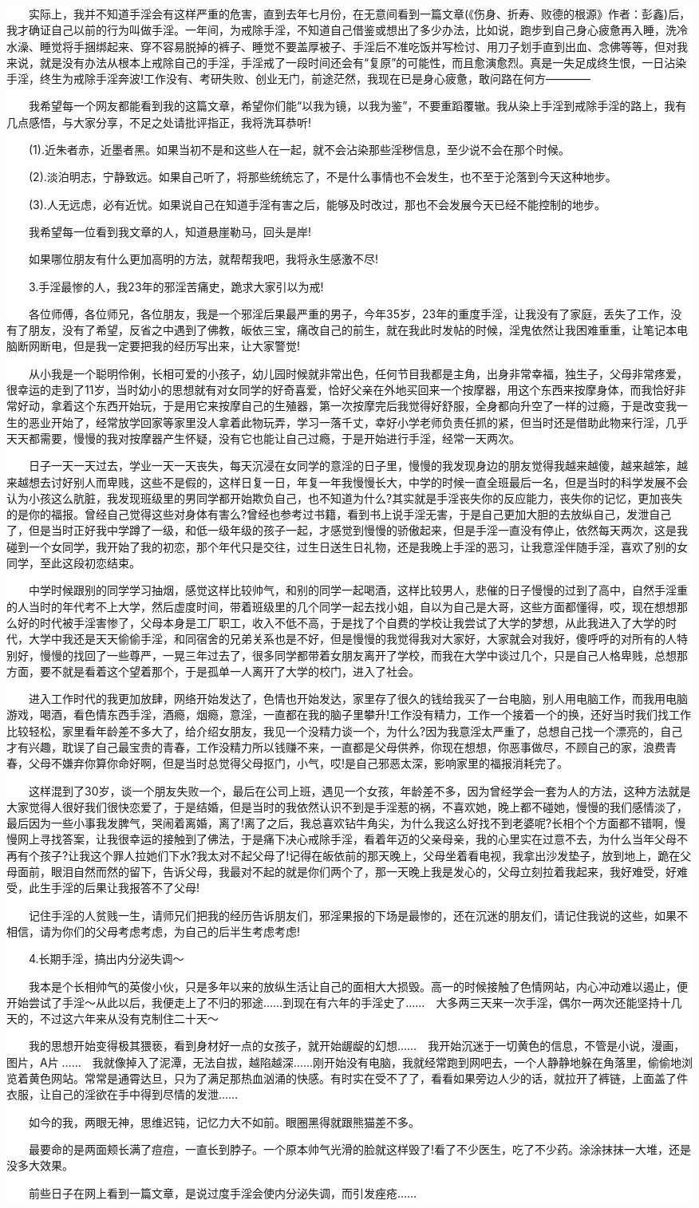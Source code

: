 　　实际上，我并不知道手淫会有这样严重的危害，直到去年七月份，在无意间看到一篇文章(《伤身、折寿、败德的根源》作者：彭鑫)后，我才确证自己以前的行为叫做手淫。一年间，为戒除手淫，不知道自己借鉴或想出了多少办法，比如说，跑步到自己身心疲惫再入睡，洗冷水澡、睡觉将手捆绑起来、穿不容易脱掉的裤子、睡觉不要盖厚被子、手淫后不准吃饭并写检讨、用刀子划手直到出血、念佛等等，但对我来说，就是没有办法从根本上戒除自己的手淫，手淫戒了一段时间还会有“复原”的可能性，而且愈演愈烈。真是一失足成终生恨，一日沾染手淫，终生为戒除手淫奔波!工作没有、考研失败、创业无门，前途茫然，我现在已是身心疲惫，敢问路在何方————

　　我希望每一个网友都能看到我的这篇文章，希望你们能“以我为镜，以我为鉴”，不要重蹈覆辙。我从染上手淫到戒除手淫的路上，我有几点感悟，与大家分享，不足之处请批评指正，我将洗耳恭听!

　　(1).近朱者赤，近墨者黑。如果当初不是和这些人在一起，就不会沾染那些淫秽信息，至少说不会在那个时候。

　　(2).淡泊明志，宁静致远。如果自己听了，将那些统统忘了，不是什么事情也不会发生，也不至于沦落到今天这种地步。

　　(3).人无远虑，必有近忧。如果说自己在知道手淫有害之后，能够及时改过，那也不会发展今天已经不能控制的地步。

　　我希望每一位看到我文章的人，知道悬崖勒马，回头是岸!

　　如果哪位朋友有什么更加高明的方法，就帮帮我吧，我将永生感激不尽!

　　3.手淫最惨的人，我23年的邪淫苦痛史，跪求大家引以为戒!

　　各位师傅，各位师兄，各位朋友，我是一个邪淫后果最严重的男子，今年35岁，23年的重度手淫，让我没有了家庭，丢失了工作，没有了朋友，没有了希望，反省之中遇到了佛教，皈依三宝，痛改自己的前生，就在我此时发帖的时候，淫鬼依然让我困难重重，让笔记本电脑断网断电，但是我一定要把我的经历写出来，让大家警觉!

　　从小我是一个聪明伶俐，长相可爱的小孩子，幼儿园时候就非常出色，任何节目我都是主角，出身非常幸福，独生子，父母非常疼爱，很幸运的走到了11岁，当时幼小的思想就有对女同学的好奇喜爱，恰好父亲在外地买回来一个按摩器，用这个东西来按摩身体，而我恰好非常好动，拿着这个东西开始玩，于是用它来按摩自己的生殖器，第一次按摩完后我觉得好舒服，全身都向升空了一样的过瘾，于是改变我一生的恶业开始了，经常放学回家等家里没人拿着此物玩弄，学习一落千丈，幸好小学老师负责任抓的紧，但当时还是借助此物来行淫，几乎天天都需要，慢慢的我对按摩器产生怀疑，没有它也能让自己过瘾，于是开始进行手淫，经常一天两次。

　　日子一天一天过去，学业一天一天丧失，每天沉浸在女同学的意淫的日子里，慢慢的我发现身边的朋友觉得我越来越傻，越来越笨，越来越想去讨好别人而卑贱，这些不是假的，这样日复一日，年复一年我慢慢长大，中学的时候一直全班最后一名，但是当时的科学发展不会认为小孩这么肮脏，我发现班级里的男同学都开始欺负自己，也不知道为什么?其实就是手淫丧失你的反应能力，丧失你的记忆，更加丧失的是你的福报。曾经自己觉得这些对身体有害么?曾经也参考过书籍，看到书上说手淫无害，于是自己更加大胆的去放纵自己，发泄自己了，但是当时正好我中学蹲了一级，和低一级年级的孩子一起，才感觉到慢慢的骄傲起来，但是手淫一直没有停止，依然每天两次，这是我碰到一个女同学，我开始了我的初恋，那个年代只是交往，过生日送生日礼物，还是我晚上手淫的恶习，让我意淫伴随手淫，喜欢了别的女同学，至此这段初恋结束。

　　中学时候跟别的同学学习抽烟，感觉这样比较帅气，和别的同学一起喝酒，这样比较男人，悲催的日子慢慢的过到了高中，自然手淫重的人当时的年代考不上大学，然后虚度时间，带着班级里的几个同学一起去找小姐，自以为自己是大哥，这些方面都懂得，哎，现在想想那么好的时代被手淫害惨了，父母本身是工厂职工，收入不低不高，于是找了个自费的学校让我尝试了大学的梦想，从此我进入了大学的时代，大学中我还是天天偷偷手淫，和同宿舍的兄弟关系也是不好，但是慢慢的我觉得我对大家好，大家就会对我好，傻呼呼的对所有的人特别好，慢慢的找回了一些尊严，一晃三年过去了，很多同学都带着女朋友离开了学校，而我在大学中谈过几个，只是自己人格卑贱，总想那方面，要不就是看着这个望着那个，于是孤单一人离开了大学的校门，进入了社会。

　　进入工作时代的我更加放肆，网络开始发达了，色情也开始发达，家里存了很久的钱给我买了一台电脑，别人用电脑工作，而我用电脑游戏，喝酒，看色情东西手淫，酒瘾，烟瘾，意淫，一直都在我的脑子里攀升!工作没有精力，工作一个接着一个的换，还好当时我们找工作比较轻松，家里看年龄差不多大了，给介绍女朋友，我见一个没精力谈一个，为什么?因为我意淫太严重了，总想自己找一个漂亮的，自己才有兴趣，耽误了自己最宝贵的青春，工作没精力所以钱赚不来，一直都是父母供养，你现在想想，你恶事做尽，不顾自己的家，浪费青春，父母不嫌弃你算你命好啊，但是当时总觉得父母抠门，小气，哎!是自己邪恶太深，影响家里的福报消耗完了。

　　这样混到了30岁，谈一个朋友失败一个，最后在公司上班，遇见一个女孩，年龄差不多，因为曾经学会一套为人的方法，这种方法就是大家觉得人很好我们很快恋爱了，于是结婚，但是当时的我依然认识不到是手淫惹的祸，不喜欢她，晚上都不碰她，慢慢的我们感情淡了，最后因为一些小事我发脾气，哭闹着离婚，离了!离了之后，我总喜欢钻牛角尖，为什么我这么好找不到老婆呢?长相个个方面都不错啊，慢慢网上寻找答案，让我很幸运的接触到了佛法，于是痛下决心戒除手淫，看着年迈的父亲母亲，我的心里实在过意不去，为什么当年父母不再有个孩子?让我这个罪人拉她们下水?我太对不起父母了!记得在皈依前的那天晚上，父母坐着看电视，我拿出沙发垫子，放到地上，跪在父母面前，眼泪自然而然的留下，告诉父母，我最对不起的就是你们两个了，那一天晚上我是发心的，父母立刻拉着我起来，我好难受，好难受，此生手淫的后果让我报答不了父母!

　　记住手淫的人贫贱一生，请师兄们把我的经历告诉朋友们，邪淫果报的下场是最惨的，还在沉迷的朋友们，请记住我说的这些，如果不相信，请为你们的父母考虑考虑，为自己的后半生考虑考虑!

　　4.长期手淫，搞出内分泌失调～

　　我本是个长相帅气的英俊小伙，只是多年以来的放纵生活让自己的面相大大损毁。高一的时候接触了色情网站，内心冲动难以遏止，便开始尝试了手淫～从此以后，我便走上了不归的邪途……到现在有六年的手淫史了……　大多两三天来一次手淫，偶尔一两次还能坚持十几天的，不过这六年来从没有克制住二十天～

　　我的思想开始变得极其猥亵，看到身材好一点的女孩子，就开始龌龊的幻想……　我开始沉迷于一切黄色的信息，不管是小说，漫画，图片，A片 ……　我就像掉入了泥潭，无法自拔，越陷越深……刚开始没有电脑，我就经常跑到网吧去，一个人静静地躲在角落里，偷偷地浏览着黄色网站。常常是通霄达旦，只为了满足那热血汹涌的快感。有时实在受不了了，看看如果旁边人少的话，就拉开了裤链，上面盖了件衣服，让自己的淫欲在手中得到尽情的发泄……

　　如今的我，两眼无神，思维迟钝，记忆力大不如前。眼圈黑得就跟熊猫差不多。

　　最要命的是两面颊长满了痘痘，一直长到脖子。一个原本帅气光滑的脸就这样毁了!看了不少医生，吃了不少药。涂涂抹抹一大堆，还是没多大效果。

　　前些日子在网上看到一篇文章，是说过度手淫会使内分泌失调，而引发痤疮……
